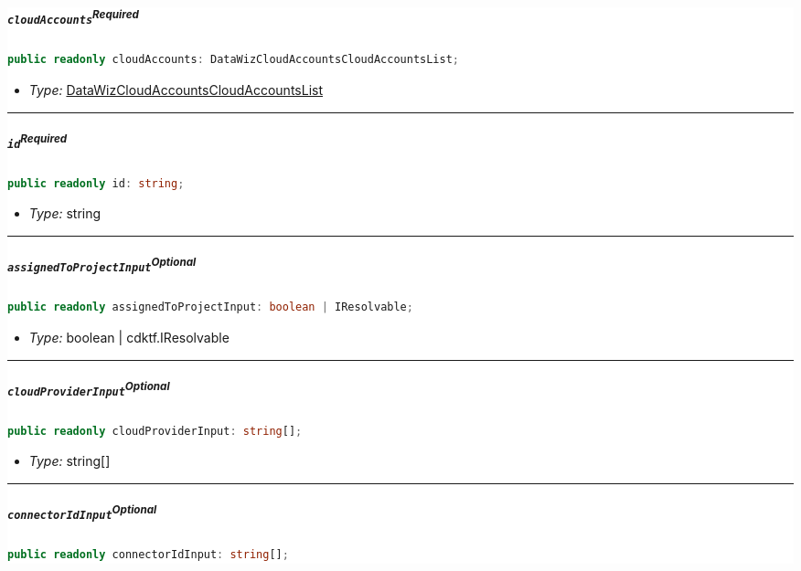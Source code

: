 ##### `cloudAccounts`<sup>Required</sup> <a name="cloudAccounts" id="rhizo-co-terraform-provider-wiz.dataWizCloudAccounts.DataWizCloudAccounts.property.cloudAccounts"></a>

```typescript
public readonly cloudAccounts: DataWizCloudAccountsCloudAccountsList;
```

- *Type:* <a href="#rhizo-co-terraform-provider-wiz.dataWizCloudAccounts.DataWizCloudAccountsCloudAccountsList">DataWizCloudAccountsCloudAccountsList</a>

---

##### `id`<sup>Required</sup> <a name="id" id="rhizo-co-terraform-provider-wiz.dataWizCloudAccounts.DataWizCloudAccounts.property.id"></a>

```typescript
public readonly id: string;
```

- *Type:* string

---

##### `assignedToProjectInput`<sup>Optional</sup> <a name="assignedToProjectInput" id="rhizo-co-terraform-provider-wiz.dataWizCloudAccounts.DataWizCloudAccounts.property.assignedToProjectInput"></a>

```typescript
public readonly assignedToProjectInput: boolean | IResolvable;
```

- *Type:* boolean | cdktf.IResolvable

---

##### `cloudProviderInput`<sup>Optional</sup> <a name="cloudProviderInput" id="rhizo-co-terraform-provider-wiz.dataWizCloudAccounts.DataWizCloudAccounts.property.cloudProviderInput"></a>

```typescript
public readonly cloudProviderInput: string[];
```

- *Type:* string[]

---

##### `connectorIdInput`<sup>Optional</sup> <a name="connectorIdInput" id="rhizo-co-terraform-provider-wiz.dataWizCloudAccounts.DataWizCloudAccounts.property.connectorIdInput"></a>

```typescript
public readonly connectorIdInput: string[];
```
